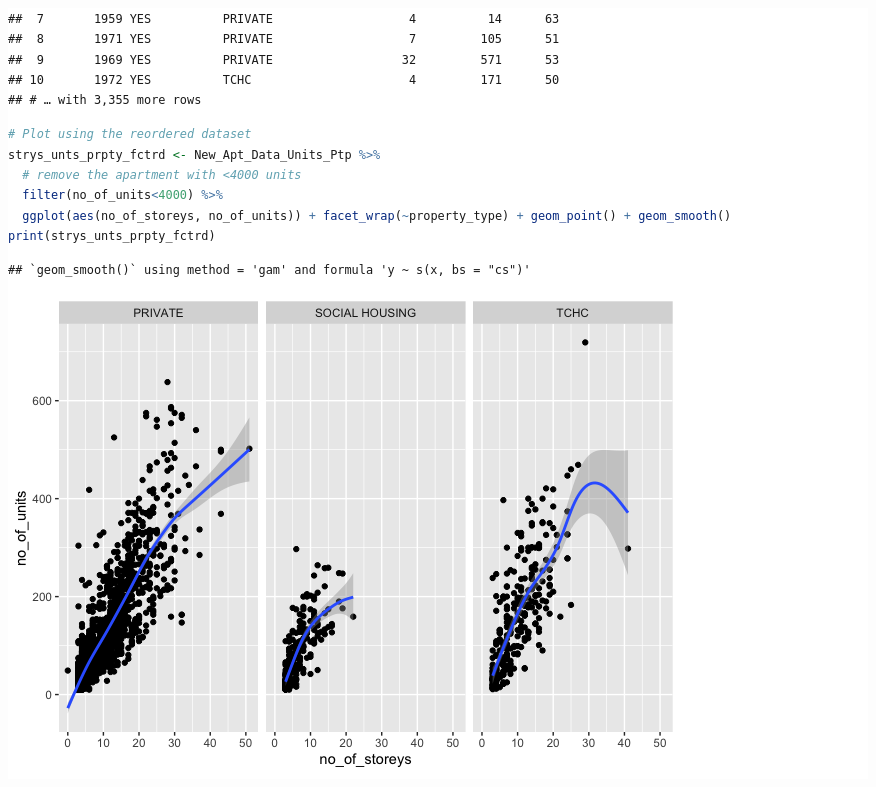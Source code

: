     ##  7       1959 YES          PRIVATE                   4          14      63
    ##  8       1971 YES          PRIVATE                   7         105      51
    ##  9       1969 YES          PRIVATE                  32         571      53
    ## 10       1972 YES          TCHC                      4         171      50
    ## # … with 3,355 more rows

``` r
# Plot using the reordered dataset  
strys_unts_prpty_fctrd <- New_Apt_Data_Units_Ptp %>% 
  # remove the apartment with <4000 units 
  filter(no_of_units<4000) %>%
  ggplot(aes(no_of_storeys, no_of_units)) + facet_wrap(~property_type) + geom_point() + geom_smooth()
print(strys_unts_prpty_fctrd)
```

    ## `geom_smooth()` using method = 'gam' and formula 'y ~ s(x, bs = "cs")'

![](mini-project-2_files/figure-gfm/unnamed-chunk-6-1.png)
